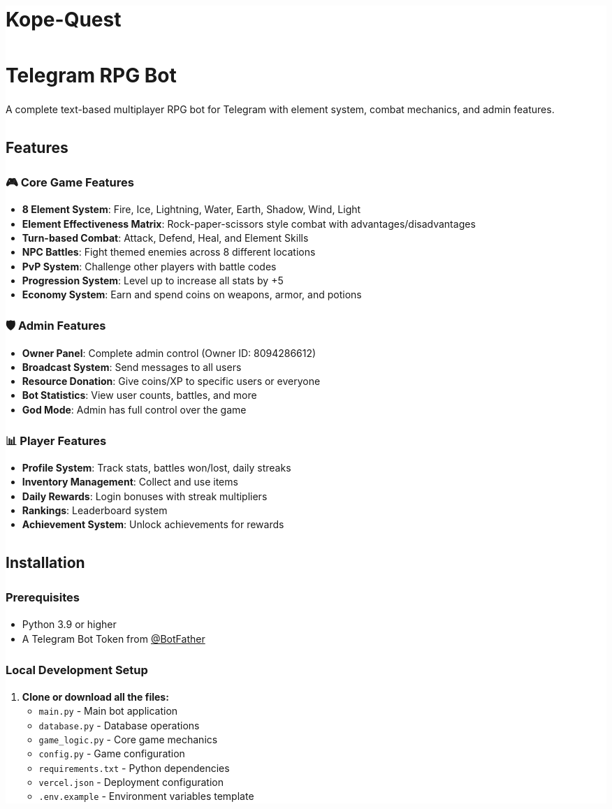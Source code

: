 # Kope-Quest
# Telegram RPG Bot

A complete text-based multiplayer RPG bot for Telegram with element system, combat mechanics, and admin features.

## Features

### 🎮 Core Game Features
- **8 Element System**: Fire, Ice, Lightning, Water, Earth, Shadow, Wind, Light
- **Element Effectiveness Matrix**: Rock-paper-scissors style combat with advantages/disadvantages
- **Turn-based Combat**: Attack, Defend, Heal, and Element Skills
- **NPC Battles**: Fight themed enemies across 8 different locations
- **PvP System**: Challenge other players with battle codes
- **Progression System**: Level up to increase all stats by +5
- **Economy System**: Earn and spend coins on weapons, armor, and potions

### 🛡️ Admin Features
- **Owner Panel**: Complete admin control (Owner ID: 8094286612)
- **Broadcast System**: Send messages to all users
- **Resource Donation**: Give coins/XP to specific users or everyone
- **Bot Statistics**: View user counts, battles, and more
- **God Mode**: Admin has full control over the game

### 📊 Player Features
- **Profile System**: Track stats, battles won/lost, daily streaks
- **Inventory Management**: Collect and use items
- **Daily Rewards**: Login bonuses with streak multipliers
- **Rankings**: Leaderboard system
- **Achievement System**: Unlock achievements for rewards

## Installation

### Prerequisites
- Python 3.9 or higher
- A Telegram Bot Token from [@BotFather](https://t.me/botfather)

### Local Development Setup

1. **Clone or download all the files:**
   - `main.py` - Main bot application
   - `database.py` - Database operations
   - `game_logic.py` - Core game mechanics
   - `config.py` - Game configuration
   - `requirements.txt` - Python dependencies
   - `vercel.json` - Deployment configuration
   - `.env.example` - Environment variables template
